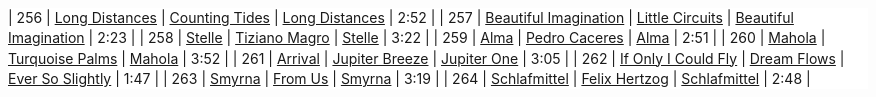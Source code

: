 | 256 | [Long Distances](https://open.spotify.com/track/4hLRBySljQhnEhNBNNdspx) | [Counting Tides](https://open.spotify.com/artist/40ojB8ApYVpcfLDCkoSLDV) | [Long Distances](https://open.spotify.com/album/7N1byR1DHYkdyyoQqbdf6f) | 2:52 |
| 257 | [Beautiful Imagination](https://open.spotify.com/track/5LEHlRPjGcZ5RdagAwXpHS) | [Little Circuits](https://open.spotify.com/artist/1UyzP6admqk7jIIgedlD4B) | [Beautiful Imagination](https://open.spotify.com/album/3hFObbQaeADDqmUJM6BXlQ) | 2:23 |
| 258 | [Stelle](https://open.spotify.com/track/2akxDSUjKxkwuRfuc6HFNH) | [Tiziano Magro](https://open.spotify.com/artist/5i3UTUN8b39fBrRIHfQ9H4) | [Stelle](https://open.spotify.com/album/3gATwUG713NmNIrhkYek6P) | 3:22 |
| 259 | [Alma](https://open.spotify.com/track/2j9r4JRWjLsFn7VEibICxz) | [Pedro Caceres](https://open.spotify.com/artist/61YOovGWdnYImyV9dgnaMA) | [Alma](https://open.spotify.com/album/1VkVWLRl4jyxBUUDvMKy7K) | 2:51 |
| 260 | [Mahola](https://open.spotify.com/track/7KpA2ZOdXXU7ymU05JmAv0) | [Turquoise Palms](https://open.spotify.com/artist/2ChvGKFUyZeFjYFX7pRtlW) | [Mahola](https://open.spotify.com/album/5R7k8MZrdcZ3Rf4GmU9TCy) | 3:52 |
| 261 | [Arrival](https://open.spotify.com/track/3jaCuiu5pvF2e7XnSi1NBw) | [Jupiter Breeze](https://open.spotify.com/artist/5kMqqN0tglnYIi4eXGmL0A) | [Jupiter One](https://open.spotify.com/album/4sVkpKX5ifo2XYpSNHKLyU) | 3:05 |
| 262 | [If Only I Could Fly](https://open.spotify.com/track/5YqXPRA1ErLjJ9UZCJxJyG) | [Dream Flows](https://open.spotify.com/artist/2uktBHXHPmG6qYMOypLCHl) | [Ever So Slightly](https://open.spotify.com/album/1w8fsgM9nty9TyheWILL2Z) | 1:47 |
| 263 | [Smyrna](https://open.spotify.com/track/20WOKEJgCcTSP9fpmTN9BM) | [From Us](https://open.spotify.com/artist/1alyoRkSvs6MfBhq7lgY3Q) | [Smyrna](https://open.spotify.com/album/0kRViOapDgEc4RvhO4jbXA) | 3:19 |
| 264 | [Schlafmittel](https://open.spotify.com/track/6AYzbLak1YhYu5litfcTdV) | [Felix Hertzog](https://open.spotify.com/artist/4B72HNYsUpj9x0cOBi7CJ7) | [Schlafmittel](https://open.spotify.com/album/6a5r93Haq1Km80MiRHZdBx) | 2:48 |
